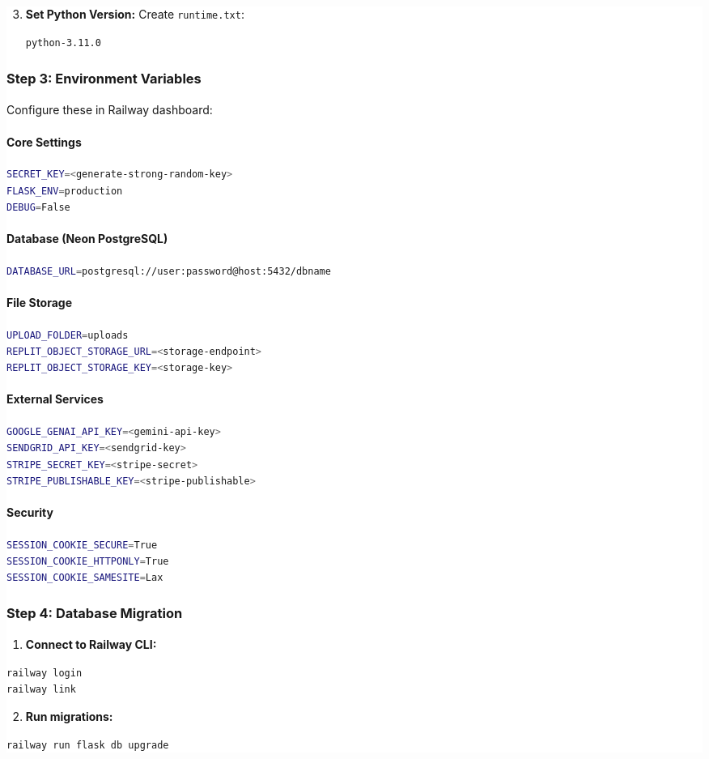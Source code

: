 3. **Set Python Version:**
   Create `runtime.txt`:
   ```
   python-3.11.0
   ```

### Step 3: Environment Variables

Configure these in Railway dashboard:

#### Core Settings
```bash
SECRET_KEY=<generate-strong-random-key>
FLASK_ENV=production
DEBUG=False
```

#### Database (Neon PostgreSQL)
```bash
DATABASE_URL=postgresql://user:password@host:5432/dbname
```

#### File Storage
```bash
UPLOAD_FOLDER=uploads
REPLIT_OBJECT_STORAGE_URL=<storage-endpoint>
REPLIT_OBJECT_STORAGE_KEY=<storage-key>
```

#### External Services
```bash
GOOGLE_GENAI_API_KEY=<gemini-api-key>
SENDGRID_API_KEY=<sendgrid-key>
STRIPE_SECRET_KEY=<stripe-secret>
STRIPE_PUBLISHABLE_KEY=<stripe-publishable>
```

#### Security
```bash
SESSION_COOKIE_SECURE=True
SESSION_COOKIE_HTTPONLY=True
SESSION_COOKIE_SAMESITE=Lax
```

### Step 4: Database Migration

1. **Connect to Railway CLI:**
```bash
railway login
railway link
```

2. **Run migrations:**
```bash
railway run flask db upgrade
```
